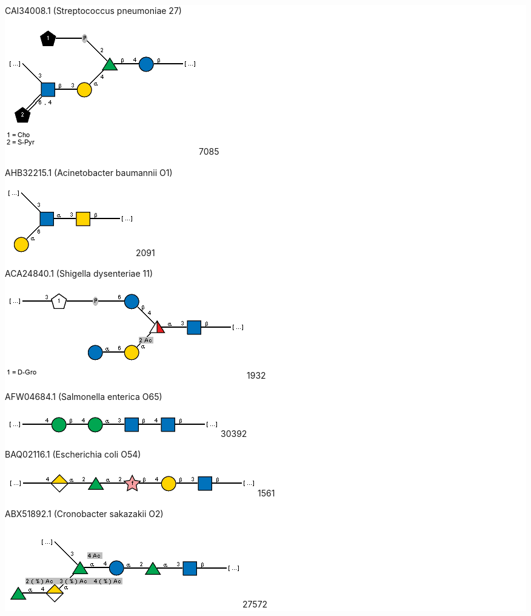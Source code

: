 CAI34008.1 (Streptococcus pneumoniae 27)

![](../../../../../csdb/images/7085.gif)7085

AHB32215.1 (Acinetobacter baumannii O1)

![](../../../../../csdb/images/2091.gif)2091

ACA24840.1 (Shigella dysenteriae 11)

![](../../../../../csdb/images/1932.gif)1932

AFW04684.1 (Salmonella enterica O65)

![](../../../../../csdb/images/30392.gif)30392

BAQ02116.1 (Escherichia coli O54)

![](../../../../../csdb/images/1561.gif)1561

ABX51892.1 (Cronobacter sakazakii O2)

![](../../../../../csdb/images/27572.gif)27572
